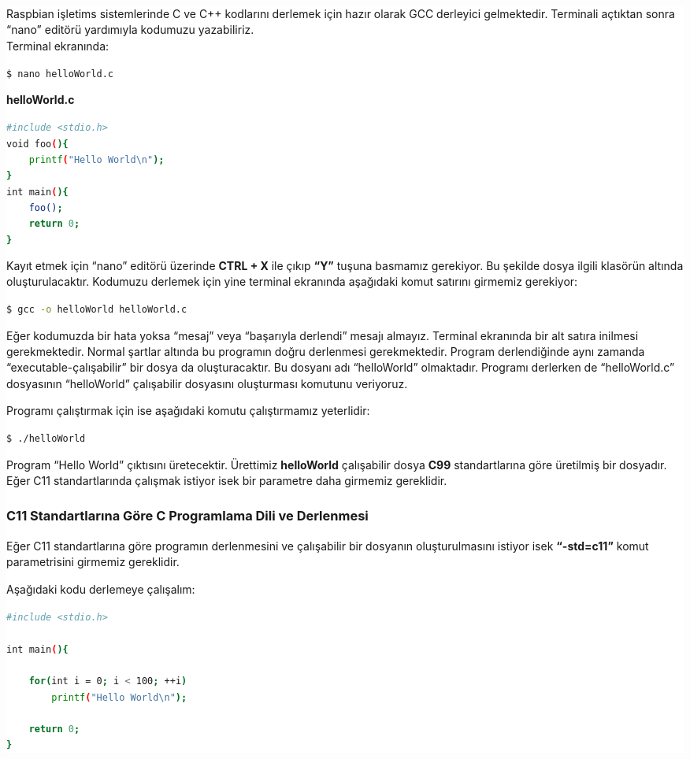 Raspbian işletims sistemlerinde C ve C++ kodlarını derlemek için hazır olarak GCC derleyici gelmektedir. Terminali açtıktan sonra “nano” editörü yardımıyla kodumuzu yazabiliriz.  
Terminal ekranında:
```sh
$ nano helloWorld.c
```

**helloWorld.c**
```sh
#include <stdio.h>
void foo(){
    printf("Hello World\n");
}
int main(){
    foo();
    return 0;
}

```
Kayıt etmek için “nano” editörü üzerinde **CTRL + X** ile çıkıp **“Y”** tuşuna basmamız gerekiyor. Bu şekilde dosya ilgili klasörün altında oluşturulacaktır. 
Kodumuzu derlemek için yine terminal ekranında aşağıdaki komut satırını girmemiz gerekiyor:
```sh
$ gcc -o helloWorld helloWorld.c 
```

Eğer kodumuzda bir hata yoksa “mesaj” veya “başarıyla derlendi” mesajı almayız. Terminal ekranında bir alt satıra inilmesi gerekmektedir. Normal şartlar altında bu programın doğru derlenmesi gerekmektedir. Program derlendiğinde aynı zamanda “executable-çalışabilir” bir dosya da oluşturacaktır. Bu dosyanı adı “helloWorld” olmaktadır. Programı derlerken de “helloWorld.c” dosyasının “helloWorld” çalışabilir dosyasını oluşturması komutunu veriyoruz. 

Programı çalıştırmak için ise aşağıdaki komutu çalıştırmamız yeterlidir:
```sh
$ ./helloWorld  
```

Program  “Hello World” çıktısını üretecektir. Ürettimiz **helloWorld** çalışabilir dosya **C99** standartlarına göre üretilmiş bir dosyadır. Eğer C11 standartlarında çalışmak istiyor isek bir parametre daha girmemiz gereklidir. 

### C11 Standartlarına Göre C Programlama Dili ve Derlenmesi ###

Eğer C11 standartlarına göre programın derlenmesini ve çalışabilir bir dosyanın oluşturulmasını istiyor isek **“-std=c11”** komut parametrisini girmemiz gereklidir. 

Aşağıdaki kodu derlemeye çalışalım:

```sh
#include <stdio.h>

int main(){

    for(int i = 0; i < 100; ++i)
        printf("Hello World\n");

    return 0;
} 
```
